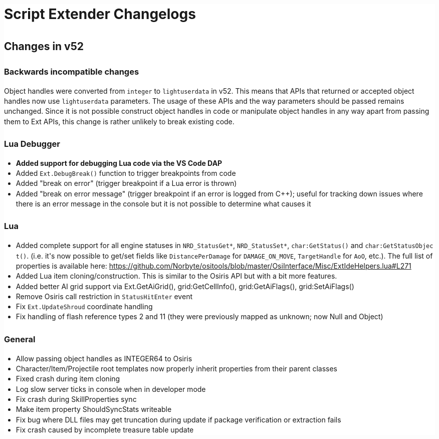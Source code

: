 
# Script Extender Changelogs

## Changes in v52

### Backwards incompatible changes

Object handles were converted from `integer` to `lightuserdata` in v52. 
This means that APIs that returned or accepted object handles now use `lightuserdata` parameters. 
The usage of these APIs and the way parameters should be passed remains unchanged. 
Since it is not possible construct object handles in code or manipulate object handles in any way apart from passing them to Ext APIs, this change is rather unlikely to break existing code.

### Lua Debugger

 - **Added support for debugging Lua code via the VS Code DAP**
 - Added `Ext.DebugBreak()` function to trigger breakpoints from code
 - Added "break on error" (trigger breakpoint if a Lua error is thrown)
 - Added "break on error message" (trigger breakpoint if an error is logged from C++); useful for tracking down issues where there is an error message in the console but it is not possible to determine what causes it

### Lua

 - Added complete support for all engine statuses in `NRD_StatusGet*`, `NRD_StatusSet*`, `char:GetStatus()` and `char:GetStatusObject()`. (i.e. it's now possible to get/set fields like `DistancePerDamage` for `DAMAGE_ON_MOVE`, `TargetHandle` for `AoO`, etc.). The full list of properties is available here: https://github.com/Norbyte/ositools/blob/master/OsiInterface/Misc/ExtIdeHelpers.lua#L271
 - Added Lua item cloning/construction. This is similar to the Osiris API but with a bit more features.
 - Added better AI grid support via Ext.GetAiGrid(), grid:GetCellInfo(), grid:GetAiFlags(), grid:SetAiFlags()
 - Remove Osiris call restriction in `StatusHitEnter` event
 - Fix `Ext.UpdateShroud` coordinate handling
 - Fix handling of flash reference types 2 and 11 (they were previously mapped as unknown; now Null and Object)

### General

 - Allow passing object handles as INTEGER64 to Osiris
 - Character/Item/Projectile root templates now properly inherit properties from their parent classes
 - Fixed crash during item cloning
 - Log slow server ticks in console when in developer mode
 - Fix crash during SkillProperties sync
 - Make item property ShouldSyncStats writeable
 - Fix bug where DLL files may get truncation during update if package verification or extraction fails
 - Fix crash caused by incomplete treasure table update
